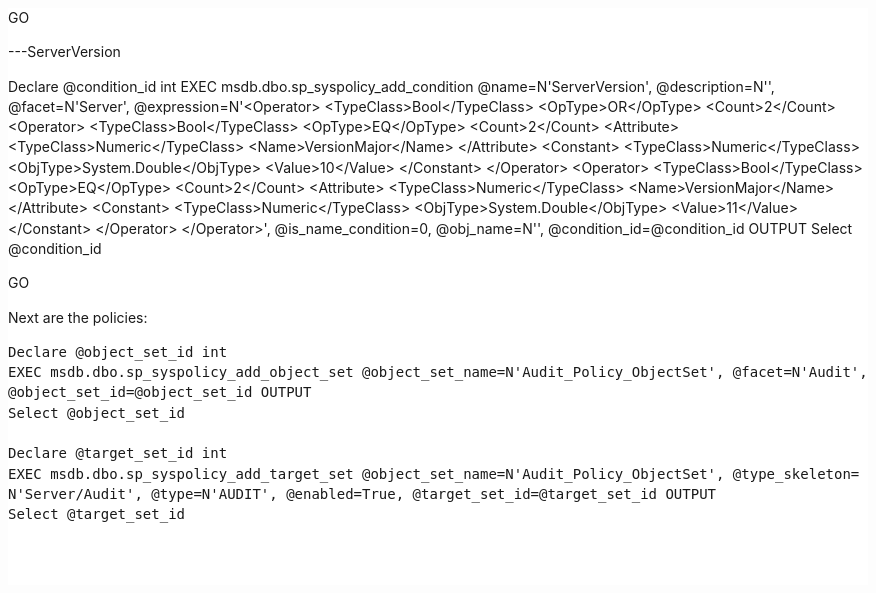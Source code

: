GO


---ServerVersion

Declare @condition_id int
EXEC msdb.dbo.sp_syspolicy_add_condition @name=N'ServerVersion', @description=N'', @facet=N'Server', @expression=N'&lt;Operator&gt;
  &lt;TypeClass&gt;Bool&lt;/TypeClass&gt;
  &lt;OpType&gt;OR&lt;/OpType&gt;
  &lt;Count&gt;2&lt;/Count&gt;
  &lt;Operator&gt;
    &lt;TypeClass&gt;Bool&lt;/TypeClass&gt;
    &lt;OpType&gt;EQ&lt;/OpType&gt;
    &lt;Count&gt;2&lt;/Count&gt;
    &lt;Attribute&gt;
      &lt;TypeClass&gt;Numeric&lt;/TypeClass&gt;
      &lt;Name&gt;VersionMajor&lt;/Name&gt;
    &lt;/Attribute&gt;
    &lt;Constant&gt;
      &lt;TypeClass&gt;Numeric&lt;/TypeClass&gt;
      &lt;ObjType&gt;System.Double&lt;/ObjType&gt;
      &lt;Value&gt;10&lt;/Value&gt;
    &lt;/Constant&gt;
  &lt;/Operator&gt;
  &lt;Operator&gt;
    &lt;TypeClass&gt;Bool&lt;/TypeClass&gt;
    &lt;OpType&gt;EQ&lt;/OpType&gt;
    &lt;Count&gt;2&lt;/Count&gt;
    &lt;Attribute&gt;
      &lt;TypeClass&gt;Numeric&lt;/TypeClass&gt;
      &lt;Name&gt;VersionMajor&lt;/Name&gt;
    &lt;/Attribute&gt;
    &lt;Constant&gt;
      &lt;TypeClass&gt;Numeric&lt;/TypeClass&gt;
      &lt;ObjType&gt;System.Double&lt;/ObjType&gt;
      &lt;Value&gt;11&lt;/Value&gt;
    &lt;/Constant&gt;
  &lt;/Operator&gt;
&lt;/Operator&gt;', @is_name_condition=0, @obj_name=N'', @condition_id=@condition_id OUTPUT
Select @condition_id

GO</pre>

Next are the policies:

<pre>Declare @object_set_id int
EXEC msdb.dbo.sp_syspolicy_add_object_set @object_set_name=N'Audit_Policy_ObjectSet', @facet=N'Audit', @object_set_id=@object_set_id OUTPUT
Select @object_set_id

Declare @target_set_id int
EXEC msdb.dbo.sp_syspolicy_add_target_set @object_set_name=N'Audit_Policy_ObjectSet', @type_skeleton=N'Server/Audit', @type=N'AUDIT', @enabled=True, @target_set_id=@target_set_id OUTPUT
Select @target_set_id
